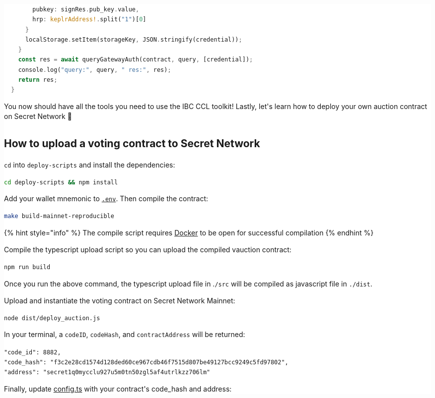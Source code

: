 ```rust
        pubkey: signRes.pub_key.value,
        hrp: keplrAddress!.split("1")[0]
      }
      localStorage.setItem(storageKey, JSON.stringify(credential));
    }
    const res = await queryGatewayAuth(contract, query, [credential]);
    console.log("query:", query, " res:", res);
    return res;
  }
```

You now should have all the tools you need to use the IBC CCL toolkit! Lastly, let's learn how to deploy your own auction contract on Secret Network :clap:

## How to upload a voting contract to Secret Network

`cd` into `deploy-scripts` and install the dependencies:&#x20;

```bash
cd deploy-scripts && npm install
```

Add your wallet mnemonic to [`.env`](https://github.com/writersblockchain/cosmos-ccl-encrypted-payloads-demo/blob/main/deploy-scripts/.env).  Then compile the contract:&#x20;

```bash
make build-mainnet-reproducible
```

{% hint style="info" %}
The compile script requires [Docker](https://www.docker.com/) to be open for successful compilation
{% endhint %}

Compile the typescript upload script so you can upload the compiled vauction contract:&#x20;

```bash
npm run build
```

Once you run the above command, the typescript upload file in .`/src` will be compiled as javascript file in `./dist`.

Upload and instantiate the voting contract on Secret Network Mainnet:

```bash
node dist/deploy_auction.js
```

In your terminal, a `codeID`, `codeHash`, and `contractAddress` will be returned:

```
"code_id": 8882,
"code_hash": "f3c2e28cd1574d128ded60ce967cdb46f7515d807be49127bcc9249c5fd97802",
"address": "secret1q0mycclu927u5m0tn50zgl5af4utrlkzz706lm"
```

Finally, update [config.ts](https://github.com/writersblockchain/cosmos-ccl-encrypted-payloads-demo/blob/1429ba2e713f8156f4a82a782827dd1830628865/next-frontend/src/ccl-sdk/config.ts#L45) with your contract's code\_hash and address:
